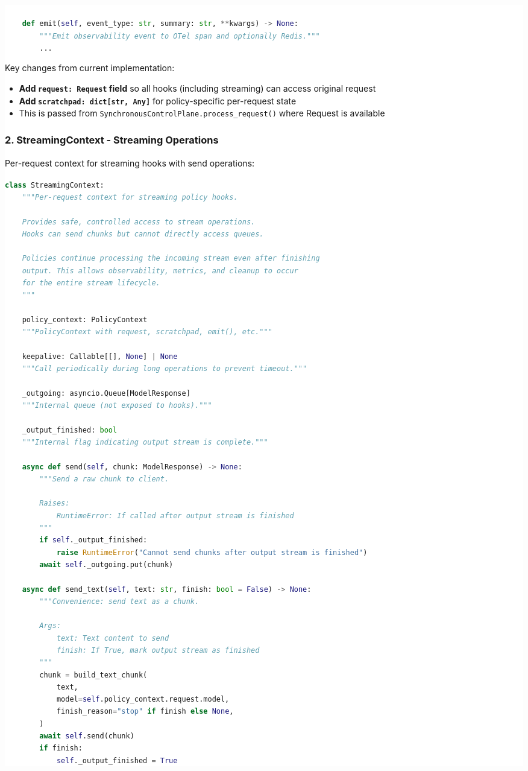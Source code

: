 ```python

    def emit(self, event_type: str, summary: str, **kwargs) -> None:
        """Emit observability event to OTel span and optionally Redis."""
        ...
```

Key changes from current implementation:

- **Add `request: Request` field** so all hooks (including streaming) can access original request
- **Add `scratchpad: dict[str, Any]`** for policy-specific per-request state
- This is passed from `SynchronousControlPlane.process_request()` where Request is available

### 2. StreamingContext - Streaming Operations

Per-request context for streaming hooks with send operations:

```python
class StreamingContext:
    """Per-request context for streaming policy hooks.

    Provides safe, controlled access to stream operations.
    Hooks can send chunks but cannot directly access queues.

    Policies continue processing the incoming stream even after finishing
    output. This allows observability, metrics, and cleanup to occur
    for the entire stream lifecycle.
    """

    policy_context: PolicyContext
    """PolicyContext with request, scratchpad, emit(), etc."""

    keepalive: Callable[[], None] | None
    """Call periodically during long operations to prevent timeout."""

    _outgoing: asyncio.Queue[ModelResponse]
    """Internal queue (not exposed to hooks)."""

    _output_finished: bool
    """Internal flag indicating output stream is complete."""

    async def send(self, chunk: ModelResponse) -> None:
        """Send a raw chunk to client.

        Raises:
            RuntimeError: If called after output stream is finished
        """
        if self._output_finished:
            raise RuntimeError("Cannot send chunks after output stream is finished")
        await self._outgoing.put(chunk)

    async def send_text(self, text: str, finish: bool = False) -> None:
        """Convenience: send text as a chunk.

        Args:
            text: Text content to send
            finish: If True, mark output stream as finished
        """
        chunk = build_text_chunk(
            text,
            model=self.policy_context.request.model,
            finish_reason="stop" if finish else None,
        )
        await self.send(chunk)
        if finish:
            self._output_finished = True
```